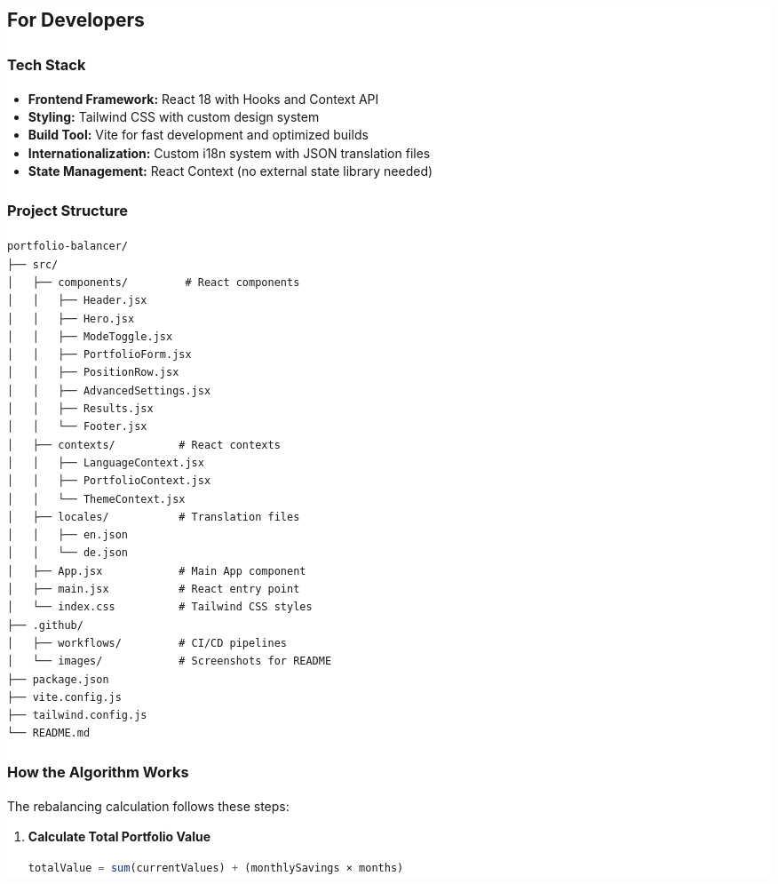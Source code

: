 ## For Developers

### Tech Stack

- **Frontend Framework:** React 18 with Hooks and Context API
- **Styling:** Tailwind CSS with custom design system
- **Build Tool:** Vite for fast development and optimized builds
- **Internationalization:** Custom i18n system with JSON translation files
- **State Management:** React Context (no external state library needed)

### Project Structure

```
portfolio-balancer/
├── src/
│   ├── components/         # React components
│   │   ├── Header.jsx
│   │   ├── Hero.jsx
│   │   ├── ModeToggle.jsx
│   │   ├── PortfolioForm.jsx
│   │   ├── PositionRow.jsx
│   │   ├── AdvancedSettings.jsx
│   │   ├── Results.jsx
│   │   └── Footer.jsx
│   ├── contexts/          # React contexts
│   │   ├── LanguageContext.jsx
│   │   ├── PortfolioContext.jsx
│   │   └── ThemeContext.jsx
│   ├── locales/           # Translation files
│   │   ├── en.json
│   │   └── de.json
│   ├── App.jsx            # Main App component
│   ├── main.jsx           # React entry point
│   └── index.css          # Tailwind CSS styles
├── .github/
│   ├── workflows/         # CI/CD pipelines
│   └── images/            # Screenshots for README
├── package.json
├── vite.config.js
├── tailwind.config.js
└── README.md
```

### How the Algorithm Works

The rebalancing calculation follows these steps:

1. **Calculate Total Portfolio Value**
   ```javascript
   totalValue = sum(currentValues) + (monthlySavings × months)
   ```
